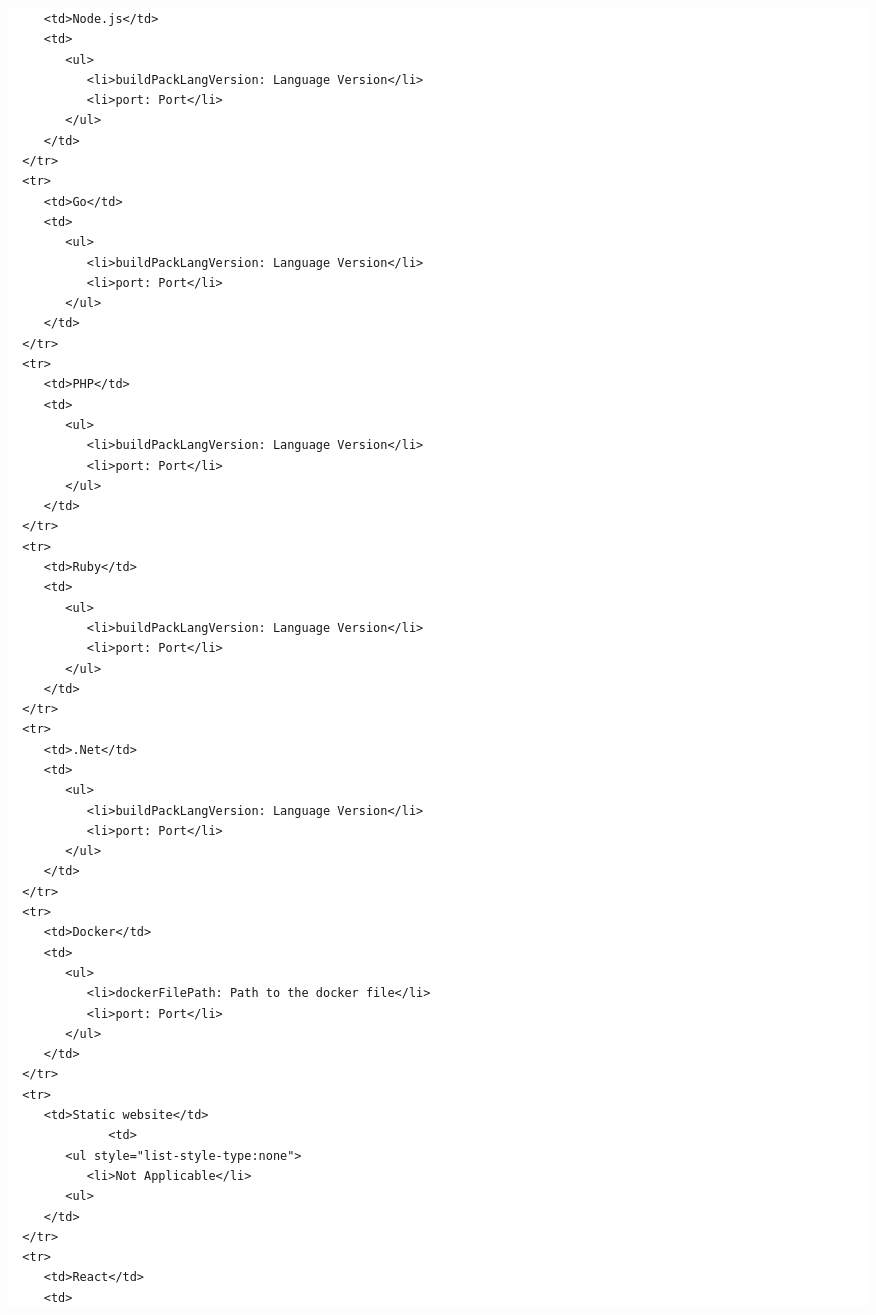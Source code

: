          <td>Node.js</td>
         <td>
            <ul>
               <li>buildPackLangVersion: Language Version</li>
               <li>port: Port</li>
            </ul>
         </td>
      </tr>
      <tr>
         <td>Go</td>
         <td>
            <ul>
               <li>buildPackLangVersion: Language Version</li>
               <li>port: Port</li>
            </ul>
         </td>
      </tr>
      <tr>
         <td>PHP</td>
         <td>
            <ul>
               <li>buildPackLangVersion: Language Version</li>
               <li>port: Port</li>
            </ul>
         </td>
      </tr>
      <tr>
         <td>Ruby</td>
         <td>
            <ul>
               <li>buildPackLangVersion: Language Version</li>
               <li>port: Port</li>
            </ul>
         </td>
      </tr>
      <tr>
         <td>.Net</td>
         <td>
            <ul>
               <li>buildPackLangVersion: Language Version</li>
               <li>port: Port</li>
            </ul>
         </td>
      </tr>
      <tr>
         <td>Docker</td>
         <td>
            <ul>
               <li>dockerFilePath: Path to the docker file</li>
               <li>port: Port</li>
            </ul>
         </td>
      </tr>
      <tr>
         <td>Static website</td>
                  <td>
            <ul style="list-style-type:none">
               <li>Not Applicable</li>
            <ul> 
         </td>
      </tr>
      <tr>
         <td>React</td>
         <td>